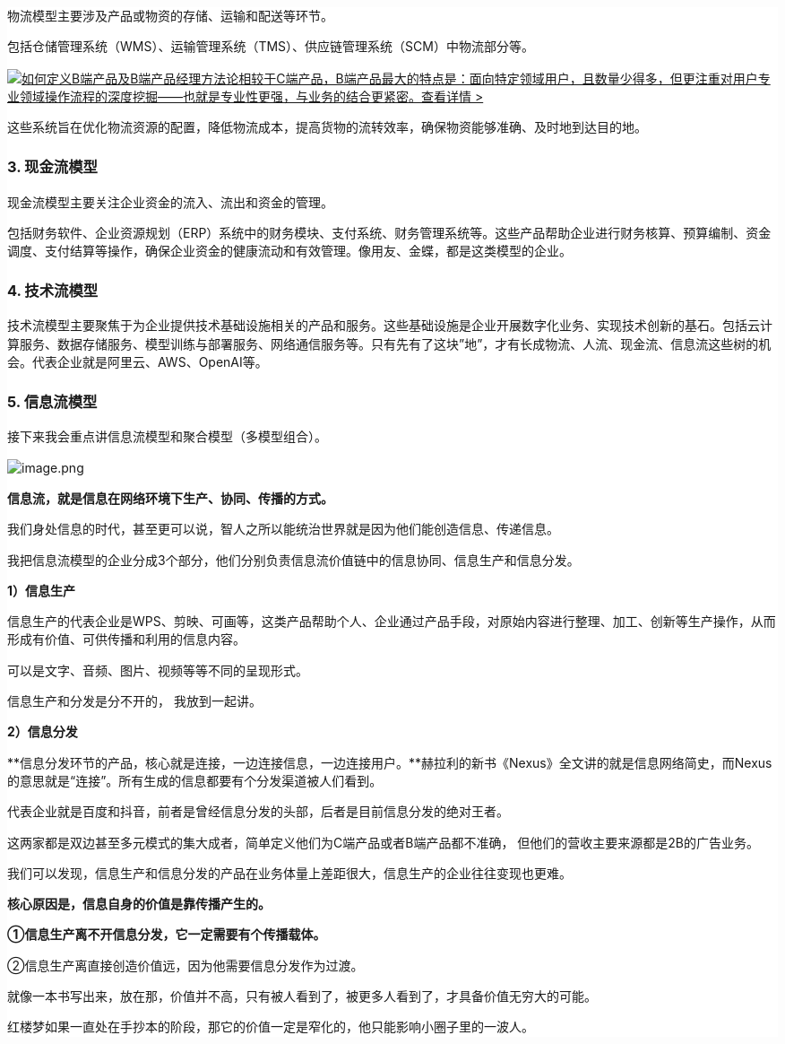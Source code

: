 物流模型主要涉及产品或物资的存储、运输和配送等环节。

包括仓储管理系统（WMS）、运输管理系统（TMS）、供应链管理系统（SCM）中物流部分等。

[![](https://image.woshipm.com/2023/08/02/72b77e4e-30e3-11ee-88e7-00163e0b5ff3.png)如何定义B端产品及B端产品经理方法论相较于C端产品，B端产品最大的特点是：面向特定领域用户，且数量少得多，但更注重对用户专业领域操作流程的深度挖掘——也就是专业性更强，与业务的结合更紧密。查看详情 >](https://ke.qidianla.com/courses/bcpm)

这些系统旨在优化物流资源的配置，降低物流成本，提高货物的流转效率，确保物资能够准确、及时地到达目的地。

### 3\. 现金流模型

现金流模型主要关注企业资金的流入、流出和资金的管理。

包括财务软件、企业资源规划（ERP）系统中的财务模块、支付系统、财务管理系统等。这些产品帮助企业进行财务核算、预算编制、资金调度、支付结算等操作，确保企业资金的健康流动和有效管理。像用友、金蝶，都是这类模型的企业。

### 4\. 技术流模型

技术流模型主要聚焦于为企业提供技术基础设施相关的产品和服务。这些基础设施是企业开展数字化业务、实现技术创新的基石。包括云计算服务、数据存储服务、模型训练与部署服务、网络通信服务等。只有先有了这块”地”，才有长成物流、人流、现金流、信息流这些树的机会。代表企业就是阿里云、AWS、OpenAI等。

### 5\. 信息流模型

接下来我会重点讲信息流模型和聚合模型（多模型组合）。

![image.png](https://bexp.135editor.com/files/users/1227/12278580/202502/Fxj76XkO_gLyD.png?auth_key=1739116799-0-0-ba5ae084d2e59a689b1b8b6f46094b19)

**信息流，就是信息在网络环境下生产、协同、传播的方式。**

我们身处信息的时代，甚至更可以说，智人之所以能统治世界就是因为他们能创造信息、传递信息。

我把信息流模型的企业分成3个部分，他们分别负责信息流价值链中的信息协同、信息生产和信息分发。

**1）信息生产**

信息生产的代表企业是WPS、剪映、可画等，这类产品帮助个人、企业通过产品手段，对原始内容进行整理、加工、创新等生产操作，从而形成有价值、可供传播和利用的信息内容。

可以是文字、音频、图片、视频等等不同的呈现形式。

信息生产和分发是分不开的， 我放到一起讲。

**2）信息分发**

**信息分发环节的产品，核心就是连接，一边连接信息，一边连接用户。**赫拉利的新书《Nexus》全文讲的就是信息网络简史，而Nexus的意思就是“连接”。所有生成的信息都要有个分发渠道被人们看到。

代表企业就是百度和抖音，前者是曾经信息分发的头部，后者是目前信息分发的绝对王者。

这两家都是双边甚至多元模式的集大成者，简单定义他们为C端产品或者B端产品都不准确， 但他们的营收主要来源都是2B的广告业务。

我们可以发现，信息生产和信息分发的产品在业务体量上差距很大，信息生产的企业往往变现也更难。

**核心原因是，**信息自身的价值是靠传播产生的**。**

**①信息生产离不开信息分发，它一定需要有个传播载体。**

②信息生产离直接创造价值远，因为他需要信息分发作为过渡。

就像一本书写出来，放在那，价值并不高，只有被人看到了，被更多人看到了，才具备价值无穷大的可能。

红楼梦如果一直处在手抄本的阶段，那它的价值一定是窄化的，他只能影响小圈子里的一波人。

